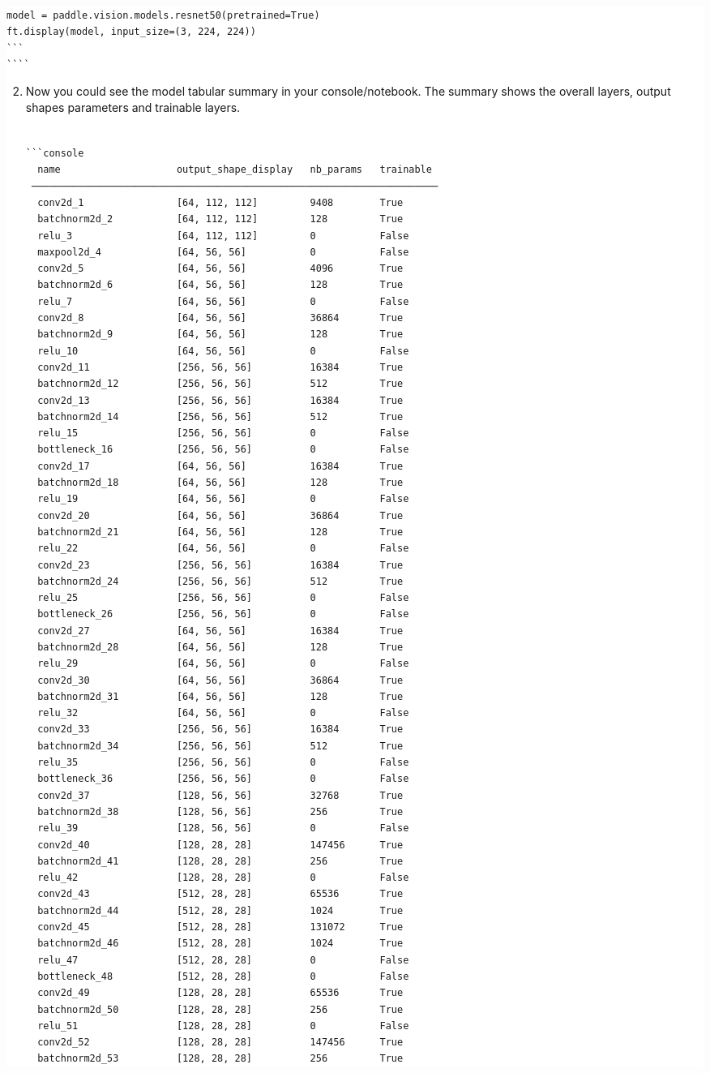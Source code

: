     model = paddle.vision.models.resnet50(pretrained=True)
    ft.display(model, input_size=(3, 224, 224))
    ```
    ````
2. Now you could see the model tabular summary in your console/notebook. The summary shows the overall layers, output shapes parameters and trainable layers.
   ````{tab} PyTorch
   
   ```console
     name                    output_shape_display   nb_params   trainable  
    ────────────────────────────────────────────────────────────────────── 
     conv2d_1                [64, 112, 112]         9408        True       
     batchnorm2d_2           [64, 112, 112]         128         True       
     relu_3                  [64, 112, 112]         0           False      
     maxpool2d_4             [64, 56, 56]           0           False      
     conv2d_5                [64, 56, 56]           4096        True       
     batchnorm2d_6           [64, 56, 56]           128         True       
     relu_7                  [64, 56, 56]           0           False      
     conv2d_8                [64, 56, 56]           36864       True       
     batchnorm2d_9           [64, 56, 56]           128         True       
     relu_10                 [64, 56, 56]           0           False      
     conv2d_11               [256, 56, 56]          16384       True       
     batchnorm2d_12          [256, 56, 56]          512         True       
     conv2d_13               [256, 56, 56]          16384       True       
     batchnorm2d_14          [256, 56, 56]          512         True       
     relu_15                 [256, 56, 56]          0           False      
     bottleneck_16           [256, 56, 56]          0           False      
     conv2d_17               [64, 56, 56]           16384       True       
     batchnorm2d_18          [64, 56, 56]           128         True       
     relu_19                 [64, 56, 56]           0           False      
     conv2d_20               [64, 56, 56]           36864       True       
     batchnorm2d_21          [64, 56, 56]           128         True       
     relu_22                 [64, 56, 56]           0           False      
     conv2d_23               [256, 56, 56]          16384       True       
     batchnorm2d_24          [256, 56, 56]          512         True       
     relu_25                 [256, 56, 56]          0           False      
     bottleneck_26           [256, 56, 56]          0           False      
     conv2d_27               [64, 56, 56]           16384       True       
     batchnorm2d_28          [64, 56, 56]           128         True       
     relu_29                 [64, 56, 56]           0           False      
     conv2d_30               [64, 56, 56]           36864       True       
     batchnorm2d_31          [64, 56, 56]           128         True       
     relu_32                 [64, 56, 56]           0           False      
     conv2d_33               [256, 56, 56]          16384       True       
     batchnorm2d_34          [256, 56, 56]          512         True       
     relu_35                 [256, 56, 56]          0           False      
     bottleneck_36           [256, 56, 56]          0           False      
     conv2d_37               [128, 56, 56]          32768       True       
     batchnorm2d_38          [128, 56, 56]          256         True       
     relu_39                 [128, 56, 56]          0           False      
     conv2d_40               [128, 28, 28]          147456      True       
     batchnorm2d_41          [128, 28, 28]          256         True       
     relu_42                 [128, 28, 28]          0           False      
     conv2d_43               [512, 28, 28]          65536       True       
     batchnorm2d_44          [512, 28, 28]          1024        True       
     conv2d_45               [512, 28, 28]          131072      True       
     batchnorm2d_46          [512, 28, 28]          1024        True       
     relu_47                 [512, 28, 28]          0           False      
     bottleneck_48           [512, 28, 28]          0           False      
     conv2d_49               [128, 28, 28]          65536       True       
     batchnorm2d_50          [128, 28, 28]          256         True       
     relu_51                 [128, 28, 28]          0           False      
     conv2d_52               [128, 28, 28]          147456      True       
     batchnorm2d_53          [128, 28, 28]          256         True       
   ````